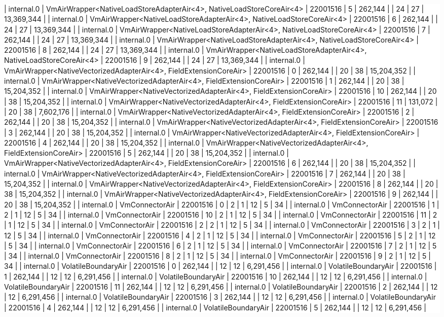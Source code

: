 | internal.0 | VmAirWrapper<NativeLoadStoreAdapterAir<4>, NativeLoadStoreCoreAir<4> | 22001516 | 5 | 262,144 |  | 24 | 27 | 13,369,344 | 
| internal.0 | VmAirWrapper<NativeLoadStoreAdapterAir<4>, NativeLoadStoreCoreAir<4> | 22001516 | 6 | 262,144 |  | 24 | 27 | 13,369,344 | 
| internal.0 | VmAirWrapper<NativeLoadStoreAdapterAir<4>, NativeLoadStoreCoreAir<4> | 22001516 | 7 | 262,144 |  | 24 | 27 | 13,369,344 | 
| internal.0 | VmAirWrapper<NativeLoadStoreAdapterAir<4>, NativeLoadStoreCoreAir<4> | 22001516 | 8 | 262,144 |  | 24 | 27 | 13,369,344 | 
| internal.0 | VmAirWrapper<NativeLoadStoreAdapterAir<4>, NativeLoadStoreCoreAir<4> | 22001516 | 9 | 262,144 |  | 24 | 27 | 13,369,344 | 
| internal.0 | VmAirWrapper<NativeVectorizedAdapterAir<4>, FieldExtensionCoreAir> | 22001516 | 0 | 262,144 |  | 20 | 38 | 15,204,352 | 
| internal.0 | VmAirWrapper<NativeVectorizedAdapterAir<4>, FieldExtensionCoreAir> | 22001516 | 1 | 262,144 |  | 20 | 38 | 15,204,352 | 
| internal.0 | VmAirWrapper<NativeVectorizedAdapterAir<4>, FieldExtensionCoreAir> | 22001516 | 10 | 262,144 |  | 20 | 38 | 15,204,352 | 
| internal.0 | VmAirWrapper<NativeVectorizedAdapterAir<4>, FieldExtensionCoreAir> | 22001516 | 11 | 131,072 |  | 20 | 38 | 7,602,176 | 
| internal.0 | VmAirWrapper<NativeVectorizedAdapterAir<4>, FieldExtensionCoreAir> | 22001516 | 2 | 262,144 |  | 20 | 38 | 15,204,352 | 
| internal.0 | VmAirWrapper<NativeVectorizedAdapterAir<4>, FieldExtensionCoreAir> | 22001516 | 3 | 262,144 |  | 20 | 38 | 15,204,352 | 
| internal.0 | VmAirWrapper<NativeVectorizedAdapterAir<4>, FieldExtensionCoreAir> | 22001516 | 4 | 262,144 |  | 20 | 38 | 15,204,352 | 
| internal.0 | VmAirWrapper<NativeVectorizedAdapterAir<4>, FieldExtensionCoreAir> | 22001516 | 5 | 262,144 |  | 20 | 38 | 15,204,352 | 
| internal.0 | VmAirWrapper<NativeVectorizedAdapterAir<4>, FieldExtensionCoreAir> | 22001516 | 6 | 262,144 |  | 20 | 38 | 15,204,352 | 
| internal.0 | VmAirWrapper<NativeVectorizedAdapterAir<4>, FieldExtensionCoreAir> | 22001516 | 7 | 262,144 |  | 20 | 38 | 15,204,352 | 
| internal.0 | VmAirWrapper<NativeVectorizedAdapterAir<4>, FieldExtensionCoreAir> | 22001516 | 8 | 262,144 |  | 20 | 38 | 15,204,352 | 
| internal.0 | VmAirWrapper<NativeVectorizedAdapterAir<4>, FieldExtensionCoreAir> | 22001516 | 9 | 262,144 |  | 20 | 38 | 15,204,352 | 
| internal.0 | VmConnectorAir | 22001516 | 0 | 2 | 1 | 12 | 5 | 34 | 
| internal.0 | VmConnectorAir | 22001516 | 1 | 2 | 1 | 12 | 5 | 34 | 
| internal.0 | VmConnectorAir | 22001516 | 10 | 2 | 1 | 12 | 5 | 34 | 
| internal.0 | VmConnectorAir | 22001516 | 11 | 2 | 1 | 12 | 5 | 34 | 
| internal.0 | VmConnectorAir | 22001516 | 2 | 2 | 1 | 12 | 5 | 34 | 
| internal.0 | VmConnectorAir | 22001516 | 3 | 2 | 1 | 12 | 5 | 34 | 
| internal.0 | VmConnectorAir | 22001516 | 4 | 2 | 1 | 12 | 5 | 34 | 
| internal.0 | VmConnectorAir | 22001516 | 5 | 2 | 1 | 12 | 5 | 34 | 
| internal.0 | VmConnectorAir | 22001516 | 6 | 2 | 1 | 12 | 5 | 34 | 
| internal.0 | VmConnectorAir | 22001516 | 7 | 2 | 1 | 12 | 5 | 34 | 
| internal.0 | VmConnectorAir | 22001516 | 8 | 2 | 1 | 12 | 5 | 34 | 
| internal.0 | VmConnectorAir | 22001516 | 9 | 2 | 1 | 12 | 5 | 34 | 
| internal.0 | VolatileBoundaryAir | 22001516 | 0 | 262,144 |  | 12 | 12 | 6,291,456 | 
| internal.0 | VolatileBoundaryAir | 22001516 | 1 | 262,144 |  | 12 | 12 | 6,291,456 | 
| internal.0 | VolatileBoundaryAir | 22001516 | 10 | 262,144 |  | 12 | 12 | 6,291,456 | 
| internal.0 | VolatileBoundaryAir | 22001516 | 11 | 262,144 |  | 12 | 12 | 6,291,456 | 
| internal.0 | VolatileBoundaryAir | 22001516 | 2 | 262,144 |  | 12 | 12 | 6,291,456 | 
| internal.0 | VolatileBoundaryAir | 22001516 | 3 | 262,144 |  | 12 | 12 | 6,291,456 | 
| internal.0 | VolatileBoundaryAir | 22001516 | 4 | 262,144 |  | 12 | 12 | 6,291,456 | 
| internal.0 | VolatileBoundaryAir | 22001516 | 5 | 262,144 |  | 12 | 12 | 6,291,456 | 